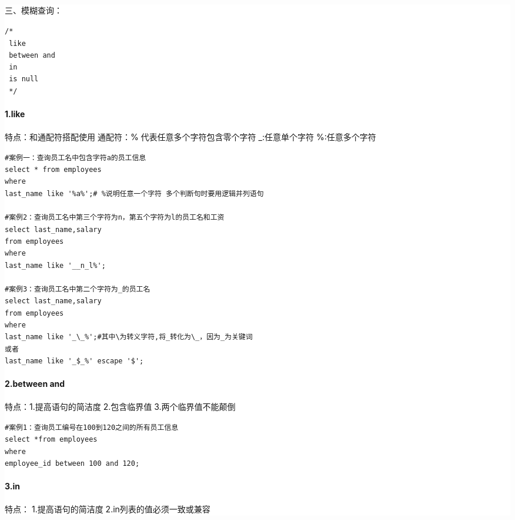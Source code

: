 三、模糊查询：

```mysql
/*
 like 
 between and
 in 
 is null 
 */
```

#### 1.like

特点：和通配符搭配使用
通配符：% 代表任意多个字符包含零个字符
       _:任意单个字符
       %:任意多个字符

```mysql
#案例一：查询员工名中包含字符a的员工信息
select * from employees
where 
last_name like '%a%';# %说明任意一个字符 多个判断句时要用逻辑并列语句

#案例2：查询员工名中第三个字符为n，第五个字符为l的员工名和工资
select last_name,salary
from employees
where 
last_name like '__n_l%';

#案例3：查询员工名中第二个字符为_的员工名
select last_name,salary
from employees
where 
last_name like '_\_%';#其中\为转义字符,将_转化为\_，因为_为关键词
或者
last_name like '_$_%' escape '$';
```

#### 2.between and

 特点：1.提高语句的简洁度
            2.包含临界值
            3.两个临界值不能颠倒

```mysql
#案例1：查询员工编号在100到120之间的所有员工信息
select *from employees 
where 
employee_id between 100 and 120;
```

#### 3.in

特点：
    1.提高语句的简洁度
    2.in列表的值必须一致或兼容
